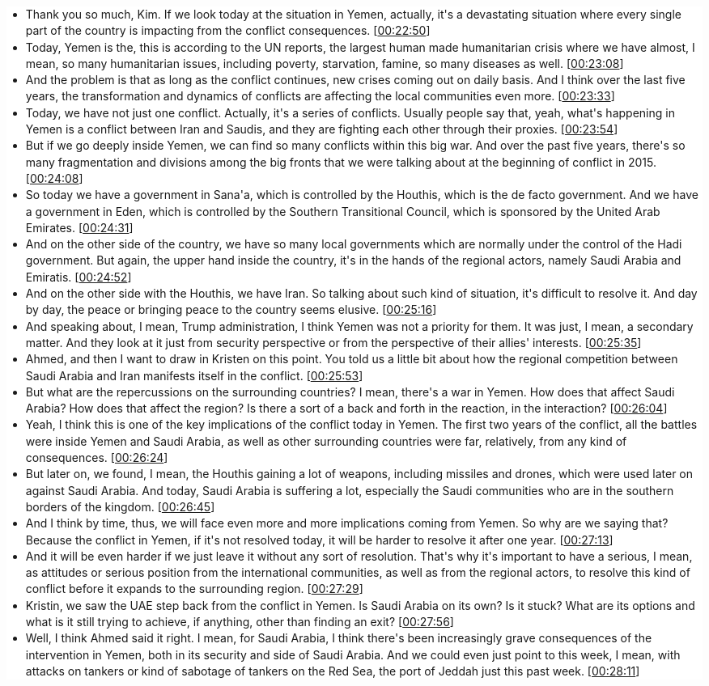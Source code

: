 *  Thank you so much, Kim. If we look today at the situation in Yemen, actually, it's a devastating situation where every single part of the country is impacting from the conflict consequences. [[00:22:50](https://www.youtube.com/watch?v=DylguHw695w&t=1370.34s)]
*  Today, Yemen is the, this is according to the UN reports, the largest human made humanitarian crisis where we have almost, I mean, so many humanitarian issues, including poverty, starvation, famine, so many diseases as well. [[00:23:08](https://www.youtube.com/watch?v=DylguHw695w&t=1388.34s)]
*  And the problem is that as long as the conflict continues, new crises coming out on daily basis. And I think over the last five years, the transformation and dynamics of conflicts are affecting the local communities even more. [[00:23:33](https://www.youtube.com/watch?v=DylguHw695w&t=1413.34s)]
*  Today, we have not just one conflict. Actually, it's a series of conflicts. Usually people say that, yeah, what's happening in Yemen is a conflict between Iran and Saudis, and they are fighting each other through their proxies. [[00:23:54](https://www.youtube.com/watch?v=DylguHw695w&t=1434.34s)]
*  But if we go deeply inside Yemen, we can find so many conflicts within this big war. And over the past five years, there's so many fragmentation and divisions among the big fronts that we were talking about at the beginning of conflict in 2015. [[00:24:08](https://www.youtube.com/watch?v=DylguHw695w&t=1448.34s)]
*  So today we have a government in Sana'a, which is controlled by the Houthis, which is the de facto government. And we have a government in Eden, which is controlled by the Southern Transitional Council, which is sponsored by the United Arab Emirates. [[00:24:31](https://www.youtube.com/watch?v=DylguHw695w&t=1471.34s)]
*  And on the other side of the country, we have so many local governments which are normally under the control of the Hadi government. But again, the upper hand inside the country, it's in the hands of the regional actors, namely Saudi Arabia and Emiratis. [[00:24:52](https://www.youtube.com/watch?v=DylguHw695w&t=1492.34s)]
*  And on the other side with the Houthis, we have Iran. So talking about such kind of situation, it's difficult to resolve it. And day by day, the peace or bringing peace to the country seems elusive. [[00:25:16](https://www.youtube.com/watch?v=DylguHw695w&t=1516.34s)]
*  And speaking about, I mean, Trump administration, I think Yemen was not a priority for them. It was just, I mean, a secondary matter. And they look at it just from security perspective or from the perspective of their allies' interests. [[00:25:35](https://www.youtube.com/watch?v=DylguHw695w&t=1535.34s)]
*  Ahmed, and then I want to draw in Kristen on this point. You told us a little bit about how the regional competition between Saudi Arabia and Iran manifests itself in the conflict. [[00:25:53](https://www.youtube.com/watch?v=DylguHw695w&t=1553.34s)]
*  But what are the repercussions on the surrounding countries? I mean, there's a war in Yemen. How does that affect Saudi Arabia? How does that affect the region? Is there a sort of a back and forth in the reaction, in the interaction? [[00:26:04](https://www.youtube.com/watch?v=DylguHw695w&t=1564.34s)]
*  Yeah, I think this is one of the key implications of the conflict today in Yemen. The first two years of the conflict, all the battles were inside Yemen and Saudi Arabia, as well as other surrounding countries were far, relatively, from any kind of consequences. [[00:26:24](https://www.youtube.com/watch?v=DylguHw695w&t=1584.34s)]
*  But later on, we found, I mean, the Houthis gaining a lot of weapons, including missiles and drones, which were used later on against Saudi Arabia. And today, Saudi Arabia is suffering a lot, especially the Saudi communities who are in the southern borders of the kingdom. [[00:26:45](https://www.youtube.com/watch?v=DylguHw695w&t=1605.34s)]
*  And I think by time, thus, we will face even more and more implications coming from Yemen. So why are we saying that? Because the conflict in Yemen, if it's not resolved today, it will be harder to resolve it after one year. [[00:27:13](https://www.youtube.com/watch?v=DylguHw695w&t=1633.34s)]
*  And it will be even harder if we just leave it without any sort of resolution. That's why it's important to have a serious, I mean, as attitudes or serious position from the international communities, as well as from the regional actors, to resolve this kind of conflict before it expands to the surrounding region. [[00:27:29](https://www.youtube.com/watch?v=DylguHw695w&t=1649.34s)]
*  Kristin, we saw the UAE step back from the conflict in Yemen. Is Saudi Arabia on its own? Is it stuck? What are its options and what is it still trying to achieve, if anything, other than finding an exit? [[00:27:56](https://www.youtube.com/watch?v=DylguHw695w&t=1676.34s)]
*  Well, I think Ahmed said it right. I mean, for Saudi Arabia, I think there's been increasingly grave consequences of the intervention in Yemen, both in its security and side of Saudi Arabia. And we could even just point to this week, I mean, with attacks on tankers or kind of sabotage of tankers on the Red Sea, the port of Jeddah just this past week. [[00:28:11](https://www.youtube.com/watch?v=DylguHw695w&t=1691.34s)]